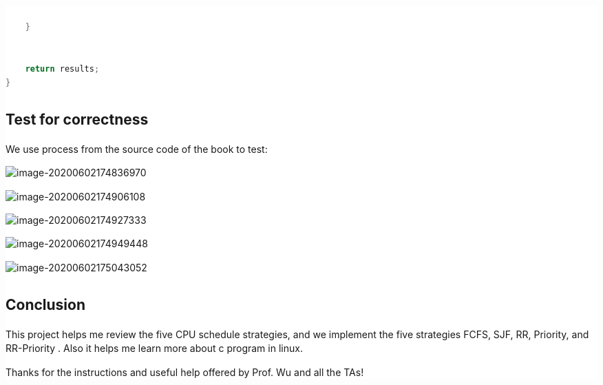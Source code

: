 ```c

    }


    return results;
}

```

## Test for correctness

  We use process from the source code of the book to test:

![image-20200602174836970](C:\Users\HP\AppData\Roaming\Typora\typora-user-images\image-20200602174836970.png)

![image-20200602174906108](C:\Users\HP\AppData\Roaming\Typora\typora-user-images\image-20200602174906108.png)

![image-20200602174927333](C:\Users\HP\AppData\Roaming\Typora\typora-user-images\image-20200602174927333.png)

![image-20200602174949448](C:\Users\HP\AppData\Roaming\Typora\typora-user-images\image-20200602174949448.png)

![image-20200602175043052](C:\Users\HP\AppData\Roaming\Typora\typora-user-images\image-20200602175043052.png)

## Conclusion

  This project helps me review the five CPU schedule strategies, and we implement the five strategies FCFS, SJF, RR, Priority, and RR-Priority . Also it helps me learn more about c program in linux. 

  Thanks for the instructions and useful help offered by Prof. Wu and all the TAs!